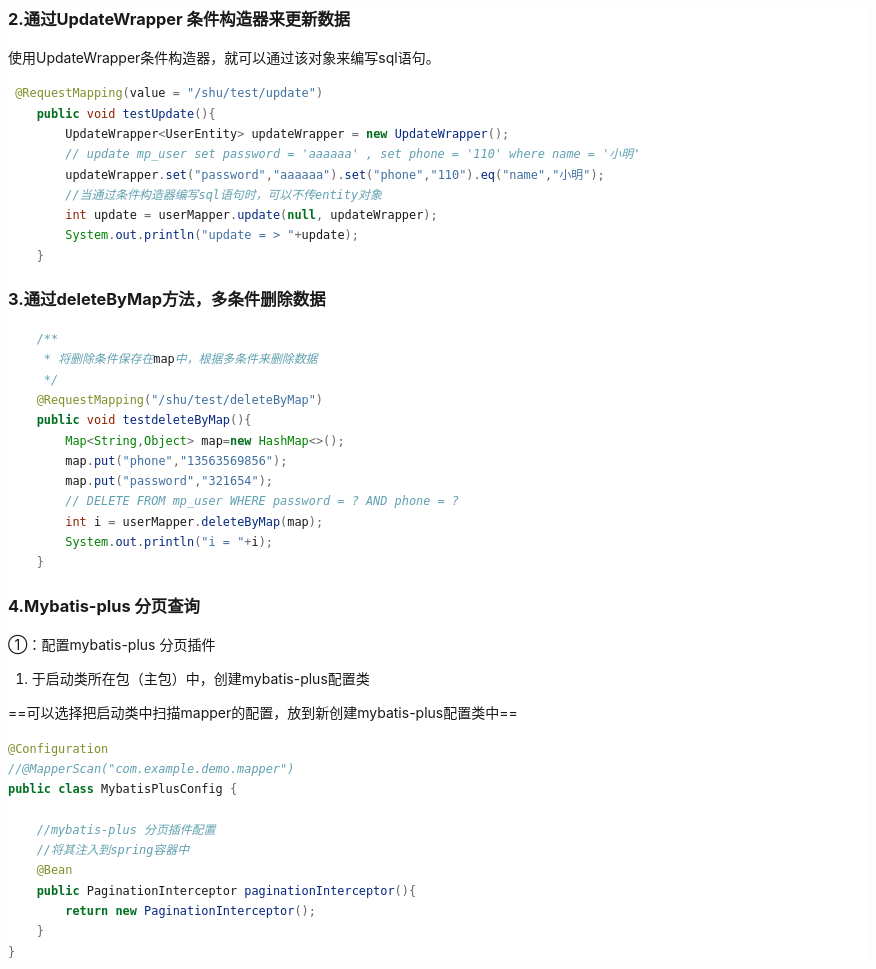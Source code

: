 ### 2.通过UpdateWrapper 条件构造器来更新数据

使用UpdateWrapper条件构造器，就可以通过该对象来编写sql语句。

```java
 @RequestMapping(value = "/shu/test/update")
    public void testUpdate(){
        UpdateWrapper<UserEntity> updateWrapper = new UpdateWrapper();
        // update mp_user set password = 'aaaaaa' , set phone = '110' where name = '小明'
        updateWrapper.set("password","aaaaaa").set("phone","110").eq("name","小明");
        //当通过条件构造器编写sql语句时，可以不传entity对象
        int update = userMapper.update(null, updateWrapper);
        System.out.println("update = > "+update);
    }
```

### 3.通过deleteByMap方法，多条件删除数据

```java
    /**
     * 将删除条件保存在map中，根据多条件来删除数据
     */
    @RequestMapping("/shu/test/deleteByMap")
    public void testdeleteByMap(){
        Map<String,Object> map=new HashMap<>();
        map.put("phone","13563569856");
        map.put("password","321654");
        // DELETE FROM mp_user WHERE password = ? AND phone = ? 
        int i = userMapper.deleteByMap(map);
        System.out.println("i = "+i);
    }

```

### 4.Mybatis-plus 分页查询

①：配置mybatis-plus 分页插件

1. 于启动类所在包（主包）中，创建mybatis-plus配置类

==可以选择把启动类中扫描mapper的配置，放到新创建mybatis-plus配置类中==

```java
@Configuration
//@MapperScan("com.example.demo.mapper")
public class MybatisPlusConfig {

    //mybatis-plus 分页插件配置
    //将其注入到spring容器中
    @Bean
    public PaginationInterceptor paginationInterceptor(){
        return new PaginationInterceptor();
    }
}
```
